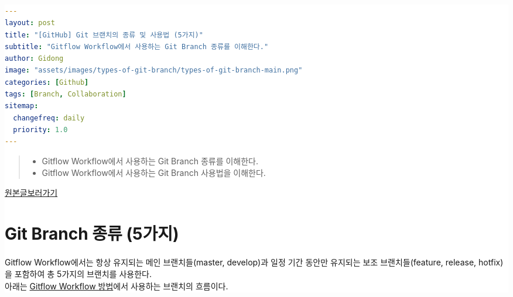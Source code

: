 ```yaml
---
layout: post
title: "[GitHub] Git 브랜치의 종류 및 사용법 (5가지)"
subtitle: "Gitflow Workflow에서 사용하는 Git Branch 종류를 이해한다."
author: Gidong
image: "assets/images/types-of-git-branch/types-of-git-branch-main.png"
categories: [Github]
tags: [Branch, Collaboration]
sitemap:
  changefreq: daily
  priority: 1.0
---
```


> - Gitflow Workflow에서 사용하는 Git Branch 종류를 이해한다.
> - Gitflow Workflow에서 사용하는 Git Branch 사용법을 이해한다.

[원본글보러가기](https://gmlwjd9405.github.io/2018/05/11/types-of-git-branch.html)

# Git Branch 종류 (5가지)

Gitflow Workflow에서는 항상 유지되는 메인 브랜치들(master, develop)과 일정 기간 동안만 유지되는 보조 브랜치들(feature, release, hotfix)을 포함하여 총 5가지의 브랜치를 사용한다.
<br>
아래는 [Gitflow Workflow 방법](https://gmlwjd9405.github.io/2018/05/12/how-to-collaborate-on-GitHub-3.html)에서 사용하는 브랜치의 흐름이다.